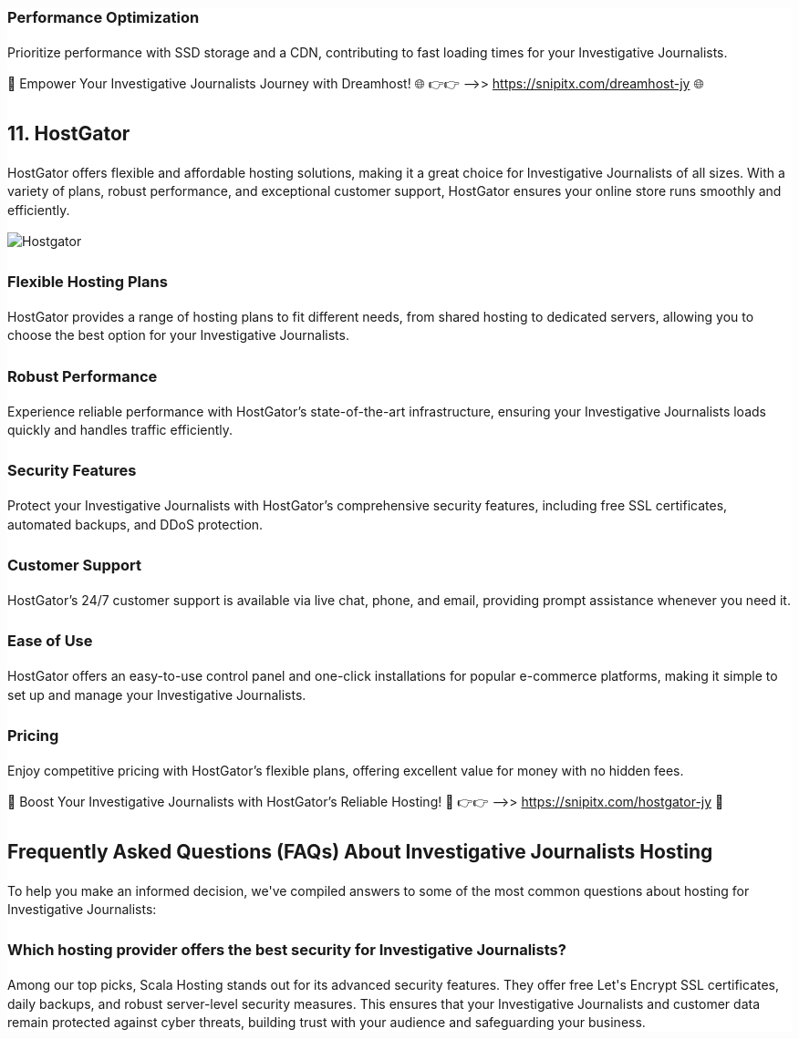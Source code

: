 ### Performance Optimization
Prioritize performance with SSD storage and a CDN, contributing to fast loading times for your Investigative Journalists.

🚀 Empower Your Investigative Journalists Journey with Dreamhost! 🌐
👉👉 -->> https://snipitx.com/dreamhost-jy 🌐

## 11. HostGator

HostGator offers flexible and affordable hosting solutions, making it a great choice for Investigative Journalists of all sizes. With a variety of plans, robust performance, and exceptional customer support, HostGator ensures your online store runs smoothly and efficiently.

![Hostgator](https://i.imgur.com/SNC0dSu.jpeg "Hostgator Hosting")

### Flexible Hosting Plans
HostGator provides a range of hosting plans to fit different needs, from shared hosting to dedicated servers, allowing you to choose the best option for your Investigative Journalists.

### Robust Performance
Experience reliable performance with HostGator’s state-of-the-art infrastructure, ensuring your Investigative Journalists loads quickly and handles traffic efficiently.

### Security Features
Protect your Investigative Journalists with HostGator’s comprehensive security features, including free SSL certificates, automated backups, and DDoS protection.

### Customer Support
HostGator’s 24/7 customer support is available via live chat, phone, and email, providing prompt assistance whenever you need it.

### Ease of Use
HostGator offers an easy-to-use control panel and one-click installations for popular e-commerce platforms, making it simple to set up and manage your Investigative Journalists.

### Pricing
Enjoy competitive pricing with HostGator’s flexible plans, offering excellent value for money with no hidden fees.

🌟 Boost Your Investigative Journalists with HostGator’s Reliable Hosting! 🚀
👉👉 -->> https://snipitx.com/hostgator-jy 🚀

## Frequently Asked Questions (FAQs) About Investigative Journalists Hosting

To help you make an informed decision, we've compiled answers to some of the most common questions about hosting for Investigative Journalists:

### Which hosting provider offers the best security for Investigative Journalists? 
Among our top picks, Scala Hosting stands out for its advanced security features. They offer free Let's Encrypt SSL certificates, daily backups, and robust server-level security measures. This ensures that your Investigative Journalists and customer data remain protected against cyber threats, building trust with your audience and safeguarding your business.
